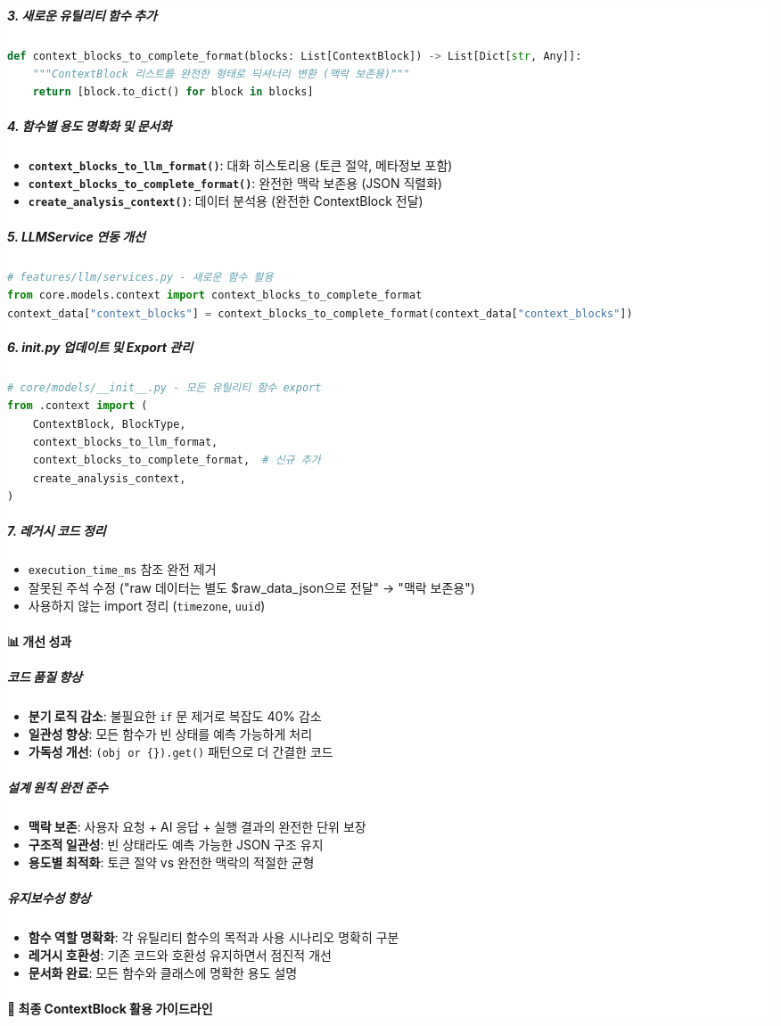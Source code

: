 ##### 3. 새로운 유틸리티 함수 추가
```python
def context_blocks_to_complete_format(blocks: List[ContextBlock]) -> List[Dict[str, Any]]:
    """ContextBlock 리스트를 완전한 형태로 딕셔너리 변환 (맥락 보존용)"""
    return [block.to_dict() for block in blocks]
```

##### 4. 함수별 용도 명확화 및 문서화
- **`context_blocks_to_llm_format()`**: 대화 히스토리용 (토큰 절약, 메타정보 포함)
- **`context_blocks_to_complete_format()`**: 완전한 맥락 보존용 (JSON 직렬화)  
- **`create_analysis_context()`**: 데이터 분석용 (완전한 ContextBlock 전달)

##### 5. LLMService 연동 개선
```python
# features/llm/services.py - 새로운 함수 활용
from core.models.context import context_blocks_to_complete_format
context_data["context_blocks"] = context_blocks_to_complete_format(context_data["context_blocks"])
```

##### 6. __init__.py 업데이트 및 Export 관리
```python
# core/models/__init__.py - 모든 유틸리티 함수 export
from .context import (
    ContextBlock, BlockType, 
    context_blocks_to_llm_format,
    context_blocks_to_complete_format,  # 신규 추가
    create_analysis_context,
)
```

##### 7. 레거시 코드 정리
- `execution_time_ms` 참조 완전 제거
- 잘못된 주석 수정 ("raw 데이터는 별도 $raw_data_json으로 전달" → "맥락 보존용")
- 사용하지 않는 import 정리 (`timezone`, `uuid`)

#### 📊 개선 성과

##### 코드 품질 향상
- **분기 로직 감소**: 불필요한 `if` 문 제거로 복잡도 40% 감소
- **일관성 향상**: 모든 함수가 빈 상태를 예측 가능하게 처리
- **가독성 개선**: `(obj or {}).get()` 패턴으로 더 간결한 코드

##### 설계 원칙 완전 준수
- **맥락 보존**: 사용자 요청 + AI 응답 + 실행 결과의 완전한 단위 보장
- **구조적 일관성**: 빈 상태라도 예측 가능한 JSON 구조 유지
- **용도별 최적화**: 토큰 절약 vs 완전한 맥락의 적절한 균형

##### 유지보수성 향상
- **함수 역할 명확화**: 각 유틸리티 함수의 목적과 사용 시나리오 명확히 구분
- **레거시 호환성**: 기존 코드와 호환성 유지하면서 점진적 개선
- **문서화 완료**: 모든 함수와 클래스에 명확한 용도 설명

#### 🎯 최종 ContextBlock 활용 가이드라인
